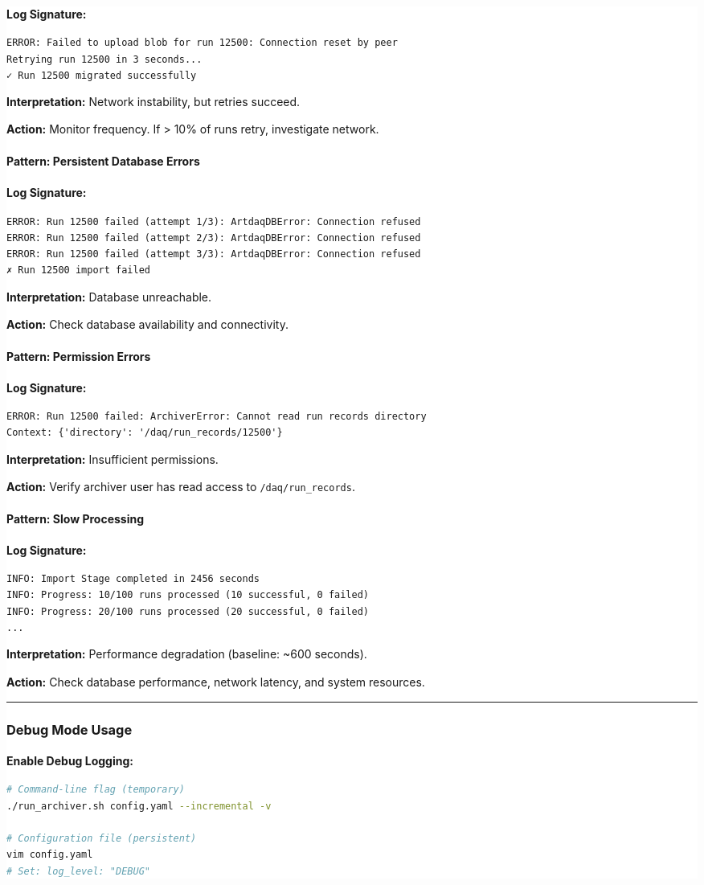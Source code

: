 **Log Signature:**
```
ERROR: Failed to upload blob for run 12500: Connection reset by peer
Retrying run 12500 in 3 seconds...
✓ Run 12500 migrated successfully
```

**Interpretation:** Network instability, but retries succeed.

**Action:** Monitor frequency. If > 10% of runs retry, investigate network.

#### Pattern: Persistent Database Errors

**Log Signature:**
```
ERROR: Run 12500 failed (attempt 1/3): ArtdaqDBError: Connection refused
ERROR: Run 12500 failed (attempt 2/3): ArtdaqDBError: Connection refused
ERROR: Run 12500 failed (attempt 3/3): ArtdaqDBError: Connection refused
✗ Run 12500 import failed
```

**Interpretation:** Database unreachable.

**Action:** Check database availability and connectivity.

#### Pattern: Permission Errors

**Log Signature:**
```
ERROR: Run 12500 failed: ArchiverError: Cannot read run records directory
Context: {'directory': '/daq/run_records/12500'}
```

**Interpretation:** Insufficient permissions.

**Action:** Verify archiver user has read access to `/daq/run_records`.

#### Pattern: Slow Processing

**Log Signature:**
```
INFO: Import Stage completed in 2456 seconds
INFO: Progress: 10/100 runs processed (10 successful, 0 failed)
INFO: Progress: 20/100 runs processed (20 successful, 0 failed)
...
```

**Interpretation:** Performance degradation (baseline: ~600 seconds).

**Action:** Check database performance, network latency, and system resources.

---

### Debug Mode Usage

**Enable Debug Logging:**

```bash
# Command-line flag (temporary)
./run_archiver.sh config.yaml --incremental -v

# Configuration file (persistent)
vim config.yaml
# Set: log_level: "DEBUG"
```
